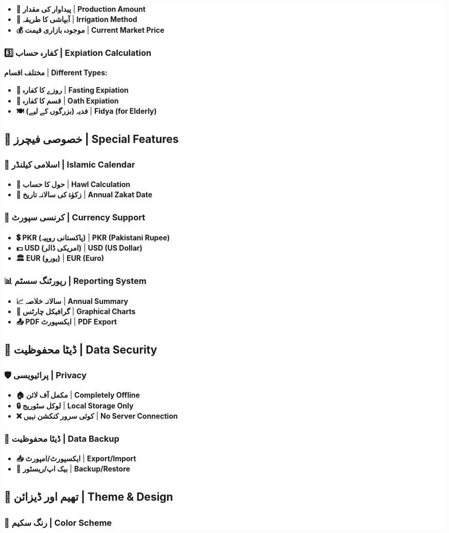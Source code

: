 - **🌾 پیداوار کی مقدار** | **Production Amount**
- **🚿 آبپاشی کا طریقہ** | **Irrigation Method**
- **💰 موجودہ بازاری قیمت** | **Current Market Price**


### 3️⃣ **کفارہ حساب** | **Expiation Calculation**

**مختلف اقسام** | **Different Types:**

- **🌙 روزے کا کفارہ** | **Fasting Expiation**
- **🤲 قسم کا کفارہ** | **Oath Expiation**
- **🍽️ فدیہ (بزرگوں کے لیے)** | **Fidya (for Elderly)**


## 🎯 خصوصی فیچرز | Special Features

### 🌙 **اسلامی کیلنڈر** | **Islamic Calendar**

- **📅 حول کا حساب** | **Hawl Calculation**
- **🕌 زکوٰۃ کی سالانہ تاریخ** | **Annual Zakat Date**


### 💱 **کرنسی سپورٹ** | **Currency Support**

- **💲 PKR (پاکستانی روپیہ)** | **PKR (Pakistani Rupee)**
- **💵 USD (امریکی ڈالر)** | **USD (US Dollar)**
- **🏛️ EUR (یورو)** | **EUR (Euro)**


### 📊 **رپورٹنگ سسٹم** | **Reporting System**

- **📈 سالانہ خلاصہ** | **Annual Summary**
- **🎨 گرافیکل چارٹس** | **Graphical Charts**
- **📤 PDF ایکسپورٹ** | **PDF Export**


## 🔐 ڈیٹا محفوظیت | Data Security

### 🛡️ **پرائیویسی** | **Privacy**

- **🏠 مکمل آف لائن** | **Completely Offline**
- **🔒 لوکل سٹوریج** | **Local Storage Only**
- **❌ کوئی سرور کنکشن نہیں** | **No Server Connection**


### 💾 **ڈیٹا محفوظیت** | **Data Backup**

- **📥 ایکسپورٹ/امپورٹ** | **Export/Import**
- **🔄 بیک اپ/ریسٹور** | **Backup/Restore**


## 🎨 تھیم اور ڈیزائن | Theme \& Design

### 🌈 **رنگ سکیم** | **Color Scheme**
